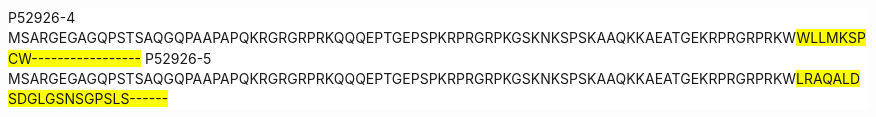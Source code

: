 P52926-4 <span>M</span><span>S</span><span>A</span><span>R</span><span>G</span><span>E</span><span>G</span><span>A</span><span>G</span><span>Q</span><span>P</span><span>S</span><span>T</span><span>S</span><span>A</span><span>Q</span><span>G</span><span>Q</span><span>P</span><span>A</span><span>A</span><span>P</span><span>A</span><span>P</span><span>Q</span><span>K</span><span>R</span><span>G</span><span>R</span><span>G</span><span>R</span><span>P</span><span>R</span><span>K</span><span>Q</span><span>Q</span><span>Q</span><span>E</span><span>P</span><span>T</span><span>G</span><span>E</span><span>P</span><span>S</span><span>P</span><span>K</span><span>R</span><span>P</span><span>R</span><span>G</span><span>R</span><span>P</span><span>K</span><span>G</span><span>S</span><span>K</span><span>N</span><span>K</span><span>S</span><span>P</span><span>S</span><span>K</span><span>A</span><span>A</span><span>Q</span><span>K</span><span>K</span><span>A</span><span>E</span><span>A</span><span>T</span><span>G</span><span>E</span><span>K</span><span>R</span><span>P</span><span>R</span><span>G</span><span>R</span><span>P</span><span>R</span><span>K</span><span>W</span><span style='background-color: yellow;'>W</span><span style='background-color: yellow;'>L</span><span style='background-color: yellow;'>L</span><span style='background-color: yellow;'>M</span><span style='background-color: yellow;'>K</span><span style='background-color: yellow;'>S</span><span style='background-color: yellow;'>P</span><span style='background-color: yellow;'>C</span><span style='background-color: yellow;'>W</span><span style='background-color: yellow;'>-</span><span style='background-color: yellow;'>-</span><span style='background-color: yellow;'>-</span><span style='background-color: yellow;'>-</span><span style='background-color: yellow;'>-</span><span style='background-color: yellow;'>-</span><span style='background-color: yellow;'>-</span><span style='background-color: yellow;'>-</span><span style='background-color: yellow;'>-</span><span style='background-color: yellow;'>-</span><span style='background-color: yellow;'>-</span><span style='background-color: yellow;'>-</span><span style='background-color: yellow;'>-</span><span style='background-color: yellow;'>-</span><span style='background-color: yellow;'>-</span><span style='background-color: yellow;'>-</span><span style='background-color: yellow;'>-</span>
P52926-5 <span>M</span><span>S</span><span>A</span><span>R</span><span>G</span><span>E</span><span>G</span><span>A</span><span>G</span><span>Q</span><span>P</span><span>S</span><span>T</span><span>S</span><span>A</span><span>Q</span><span>G</span><span>Q</span><span>P</span><span>A</span><span>A</span><span>P</span><span>A</span><span>P</span><span>Q</span><span>K</span><span>R</span><span>G</span><span>R</span><span>G</span><span>R</span><span>P</span><span>R</span><span>K</span><span>Q</span><span>Q</span><span>Q</span><span>E</span><span>P</span><span>T</span><span>G</span><span>E</span><span>P</span><span>S</span><span>P</span><span>K</span><span>R</span><span>P</span><span>R</span><span>G</span><span>R</span><span>P</span><span>K</span><span>G</span><span>S</span><span>K</span><span>N</span><span>K</span><span>S</span><span>P</span><span>S</span><span>K</span><span>A</span><span>A</span><span>Q</span><span>K</span><span>K</span><span>A</span><span>E</span><span>A</span><span>T</span><span>G</span><span>E</span><span>K</span><span>R</span><span>P</span><span>R</span><span>G</span><span>R</span><span>P</span><span>R</span><span>K</span><span>W</span><span style='background-color: yellow;'>L</span><span style='background-color: yellow;'>R</span><span style='background-color: yellow;'>A</span><span style='background-color: yellow;'>Q</span><span style='background-color: yellow;'>A</span><span style='background-color: yellow;'>L</span><span style='background-color: yellow;'>D</span><span style='background-color: yellow;'>S</span><span style='background-color: yellow;'>D</span><span style='background-color: yellow;'>G</span><span style='background-color: yellow;'>L</span><span style='background-color: yellow;'>G</span><span style='background-color: yellow;'>S</span><span style='background-color: yellow;'>N</span><span style='background-color: yellow;'>S</span><span style='background-color: yellow;'>G</span><span style='background-color: yellow;'>P</span><span style='background-color: yellow;'>S</span><span style='background-color: yellow;'>L</span><span style='background-color: yellow;'>S</span><span style='background-color: yellow;'>-</span><span style='background-color: yellow;'>-</span><span style='background-color: yellow;'>-</span><span style='background-color: yellow;'>-</span><span style='background-color: yellow;'>-</span><span style='background-color: yellow;'>-</span>